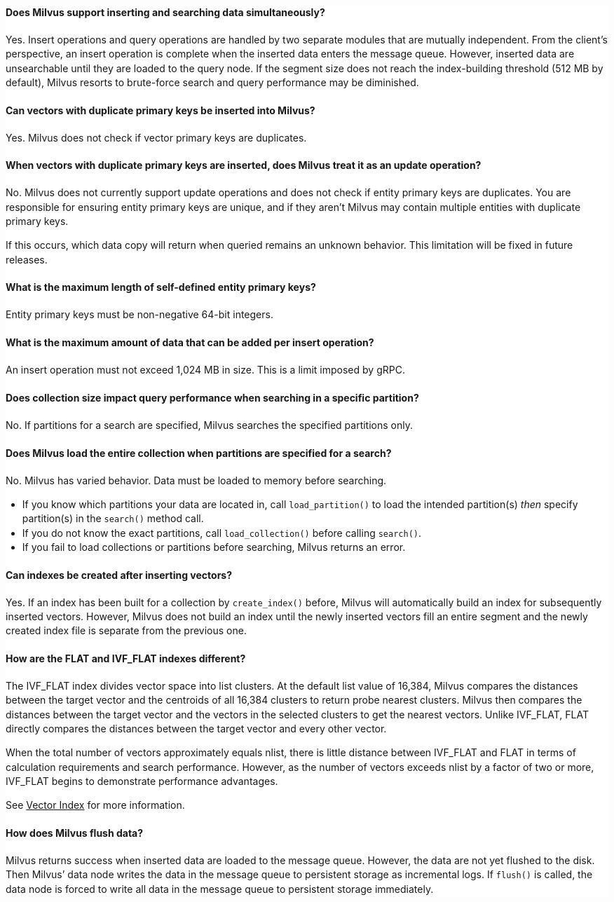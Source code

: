 <h4 id="Does-Milvus-support-inserting-and-searching-data-simultaneously" class="common-anchor-header">Does Milvus support inserting and searching data simultaneously?</h4><p>Yes. Insert operations and query operations are handled by two separate modules that are mutually independent. From the client’s perspective, an insert operation is complete when the inserted data enters the message queue. However, inserted data are unsearchable until they are loaded to the query node. If the segment size does not reach the index-building threshold (512 MB by default), Milvus resorts to brute-force search and query performance may be diminished.</p>
<h4 id="Can-vectors-with-duplicate-primary-keys-be-inserted-into-Milvus" class="common-anchor-header">Can vectors with duplicate primary keys be inserted into Milvus?</h4><p>Yes. Milvus does not check if vector primary keys are duplicates.</p>
<h4 id="When-vectors-with-duplicate-primary-keys-are-inserted-does-Milvus-treat-it-as-an-update-operation" class="common-anchor-header">When vectors with duplicate primary keys are inserted, does Milvus treat it as an update operation?</h4><p>No. Milvus does not currently support update operations and does not check if entity primary keys are duplicates. You are responsible for ensuring entity primary keys are unique, and if they aren’t Milvus may contain multiple entities with duplicate primary keys.</p>
<p>If this occurs, which data copy will return when queried remains an unknown behavior. This limitation will be fixed in future releases.</p>
<h4 id="What-is-the-maximum-length-of-self-defined-entity-primary-keys" class="common-anchor-header">What is the maximum length of self-defined entity primary keys?</h4><p>Entity primary keys must be non-negative 64-bit integers.</p>
<h4 id="What-is-the-maximum-amount-of-data-that-can-be-added-per-insert-operation" class="common-anchor-header">What is the maximum amount of data that can be added per insert operation?</h4><p>An insert operation must not exceed 1,024 MB in size. This is a limit imposed by gRPC.</p>
<h4 id="Does-collection-size-impact-query-performance-when-searching-in-a-specific-partition" class="common-anchor-header">Does collection size impact query performance when searching in a specific partition?</h4><p>No. If partitions for a search are specified, Milvus searches the specified partitions only.</p>
<h4 id="Does-Milvus-load-the-entire-collection-when-partitions-are-specified-for-a-search" class="common-anchor-header">Does Milvus load the entire collection when partitions are specified for a search?</h4><p>No. Milvus has varied behavior. Data must be loaded to memory before searching.</p>
<ul>
<li>If you know which partitions your data are located in, call <code translate="no">load_partition()</code> to load the intended partition(s) <em>then</em> specify partition(s) in the <code translate="no">search()</code> method call.</li>
<li>If you do not know the exact partitions, call <code translate="no">load_collection()</code> before calling <code translate="no">search()</code>.</li>
<li>If you fail to load collections or partitions before searching, Milvus returns an error.</li>
</ul>
<h4 id="Can-indexes-be-created-after-inserting-vectors" class="common-anchor-header">Can indexes be created after inserting vectors?</h4><p>Yes. If an index has been built for a collection by <code translate="no">create_index()</code> before, Milvus will automatically build an index for subsequently inserted vectors. However, Milvus does not build an index until the newly inserted vectors fill an entire segment and the newly created index file is separate from the previous one.</p>
<h4 id="How-are-the-FLAT-and-IVFFLAT-indexes-different" class="common-anchor-header">How are the FLAT and IVF_FLAT indexes different?</h4><p>The IVF_FLAT index divides vector space into list clusters. At the default list value of 16,384, Milvus compares the distances between the target vector and the centroids of all 16,384 clusters to return probe nearest clusters. Milvus then compares the distances between the target vector and the vectors in the selected clusters to get the nearest vectors. Unlike IVF_FLAT, FLAT directly compares the distances between the target vector and every other vector.</p>
<p>When the total number of vectors approximately equals nlist, there is little distance between IVF_FLAT and FLAT in terms of calculation requirements and search performance. However, as the number of vectors exceeds nlist by a factor of two or more, IVF_FLAT begins to demonstrate performance advantages.</p>
<p>See <a href="/docs/it/index.md">Vector Index</a> for more information.</p>
<h4 id="How-does-Milvus-flush-data" class="common-anchor-header">How does Milvus flush data?</h4><p>Milvus returns success when inserted data are loaded to the message queue. However, the data are not yet flushed to the disk. Then Milvus’ data node writes the data in the message queue to persistent storage as incremental logs. If <code translate="no">flush()</code> is called, the data node is forced to write all data in the message queue to persistent storage immediately.</p>